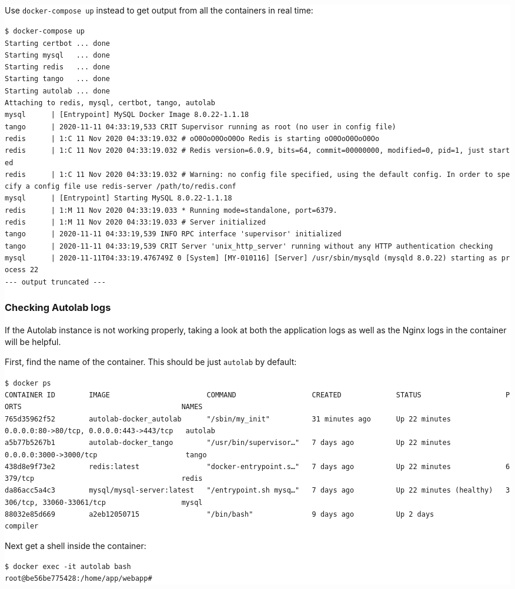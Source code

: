 Use `docker-compose up` instead to get output from all the containers in real time:

```
$ docker-compose up
Starting certbot ... done
Starting mysql   ... done
Starting redis   ... done
Starting tango   ... done
Starting autolab ... done
Attaching to redis, mysql, certbot, tango, autolab
mysql      | [Entrypoint] MySQL Docker Image 8.0.22-1.1.18
tango      | 2020-11-11 04:33:19,533 CRIT Supervisor running as root (no user in config file)
redis      | 1:C 11 Nov 2020 04:33:19.032 # oO0OoO0OoO0Oo Redis is starting oO0OoO0OoO0Oo
redis      | 1:C 11 Nov 2020 04:33:19.032 # Redis version=6.0.9, bits=64, commit=00000000, modified=0, pid=1, just started
redis      | 1:C 11 Nov 2020 04:33:19.032 # Warning: no config file specified, using the default config. In order to specify a config file use redis-server /path/to/redis.conf
mysql      | [Entrypoint] Starting MySQL 8.0.22-1.1.18
redis      | 1:M 11 Nov 2020 04:33:19.033 * Running mode=standalone, port=6379.
redis      | 1:M 11 Nov 2020 04:33:19.033 # Server initialized
tango      | 2020-11-11 04:33:19,539 INFO RPC interface 'supervisor' initialized
tango      | 2020-11-11 04:33:19,539 CRIT Server 'unix_http_server' running without any HTTP authentication checking
mysql      | 2020-11-11T04:33:19.476749Z 0 [System] [MY-010116] [Server] /usr/sbin/mysqld (mysqld 8.0.22) starting as process 22
--- output truncated ---
```

### Checking Autolab logs
If the Autolab instance is not working properly, taking a look at both the application logs as well as the Nginx logs in the container will be helpful.

First, find the name of the container. This should be just `autolab` by default:

```
$ docker ps
CONTAINER ID        IMAGE                       COMMAND                  CREATED             STATUS                    PORTS                                      NAMES
765d35962f52        autolab-docker_autolab      "/sbin/my_init"          31 minutes ago      Up 22 minutes             0.0.0.0:80->80/tcp, 0.0.0.0:443->443/tcp   autolab
a5b77b5267b1        autolab-docker_tango        "/usr/bin/supervisor…"   7 days ago          Up 22 minutes             0.0.0.0:3000->3000/tcp                     tango
438d8e9f73e2        redis:latest                "docker-entrypoint.s…"   7 days ago          Up 22 minutes             6379/tcp                                   redis
da86acc5a4c3        mysql/mysql-server:latest   "/entrypoint.sh mysq…"   7 days ago          Up 22 minutes (healthy)   3306/tcp, 33060-33061/tcp                  mysql
88032e85d669        a2eb12050715                "/bin/bash"              9 days ago          Up 2 days                                                            compiler
```

Next get a shell inside the container:

```
$ docker exec -it autolab bash
root@be56be775428:/home/app/webapp# 
```
